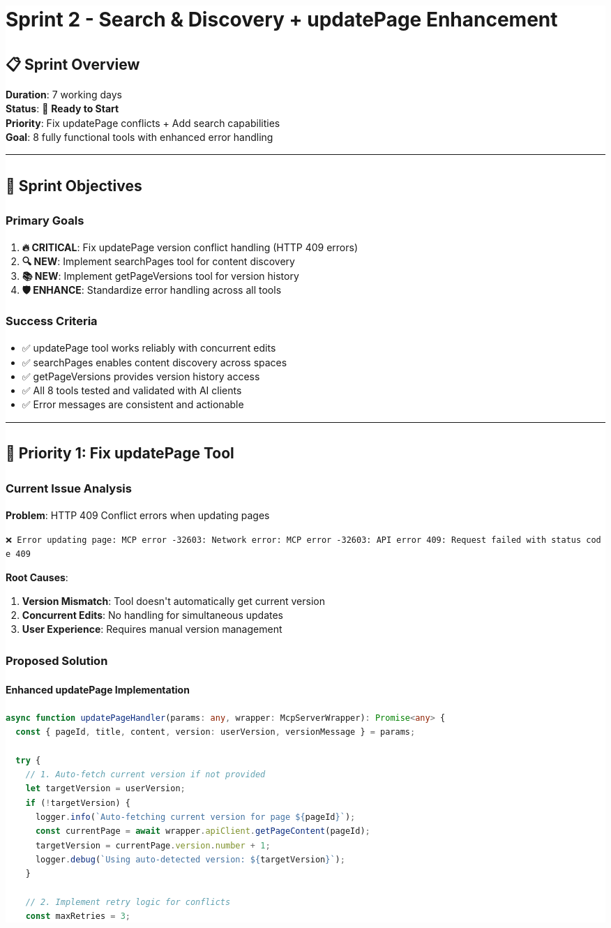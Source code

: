 # Sprint 2 - Search & Discovery + updatePage Enhancement

## 📋 Sprint Overview

**Duration**: 7 working days  
**Status**: 🚀 **Ready to Start**  
**Priority**: Fix updatePage conflicts + Add search capabilities  
**Goal**: 8 fully functional tools with enhanced error handling

---

## 🎯 Sprint Objectives

### Primary Goals
1. **🔥 CRITICAL**: Fix updatePage version conflict handling (HTTP 409 errors)
2. **🔍 NEW**: Implement searchPages tool for content discovery  
3. **📚 NEW**: Implement getPageVersions tool for version history
4. **🛡️ ENHANCE**: Standardize error handling across all tools

### Success Criteria
- ✅ updatePage tool works reliably with concurrent edits
- ✅ searchPages enables content discovery across spaces
- ✅ getPageVersions provides version history access  
- ✅ All 8 tools tested and validated with AI clients
- ✅ Error messages are consistent and actionable

---

## 🐛 Priority 1: Fix updatePage Tool

### Current Issue Analysis
**Problem**: HTTP 409 Conflict errors when updating pages
```
❌ Error updating page: MCP error -32603: Network error: MCP error -32603: API error 409: Request failed with status code 409
```

**Root Causes**:
1. **Version Mismatch**: Tool doesn't automatically get current version
2. **Concurrent Edits**: No handling for simultaneous updates
3. **User Experience**: Requires manual version management

### Proposed Solution

#### Enhanced updatePage Implementation
```typescript
async function updatePageHandler(params: any, wrapper: McpServerWrapper): Promise<any> {
  const { pageId, title, content, version: userVersion, versionMessage } = params;
  
  try {
    // 1. Auto-fetch current version if not provided
    let targetVersion = userVersion;
    if (!targetVersion) {
      logger.info(`Auto-fetching current version for page ${pageId}`);
      const currentPage = await wrapper.apiClient.getPageContent(pageId);
      targetVersion = currentPage.version.number + 1;
      logger.debug(`Using auto-detected version: ${targetVersion}`);
    }
    
    // 2. Implement retry logic for conflicts
    const maxRetries = 3;
```